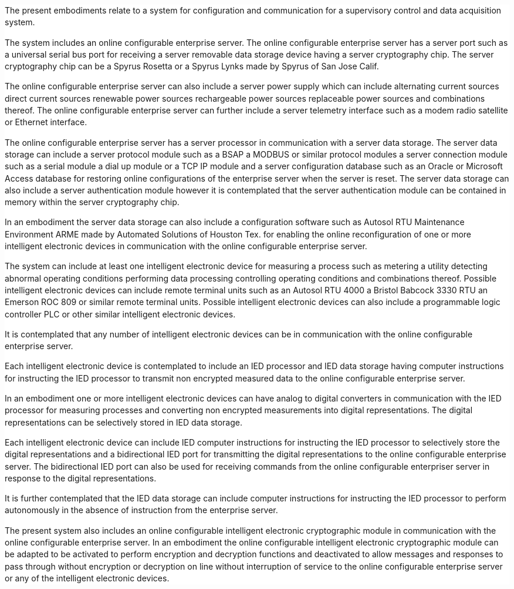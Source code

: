 The present embodiments relate to a system for configuration and communication for a supervisory control and data acquisition system.

The system includes an online configurable enterprise server. The online configurable enterprise server has a server port such as a universal serial bus port for receiving a server removable data storage device having a server cryptography chip. The server cryptography chip can be a Spyrus Rosetta or a Spyrus Lynks made by Spyrus of San Jose Calif.

The online configurable enterprise server can also include a server power supply which can include alternating current sources direct current sources renewable power sources rechargeable power sources replaceable power sources and combinations thereof. The online configurable enterprise server can further include a server telemetry interface such as a modem radio satellite or Ethernet interface.

The online configurable enterprise server has a server processor in communication with a server data storage. The server data storage can include a server protocol module such as a BSAP a MODBUS or similar protocol modules a server connection module such as a serial module a dial up module or a TCP IP module and a server configuration database such as an Oracle or Microsoft Access database for restoring online configurations of the enterprise server when the server is reset. The server data storage can also include a server authentication module however it is contemplated that the server authentication module can be contained in memory within the server cryptography chip.

In an embodiment the server data storage can also include a configuration software such as Autosol RTU Maintenance Environment ARME made by Automated Solutions of Houston Tex. for enabling the online reconfiguration of one or more intelligent electronic devices in communication with the online configurable enterprise server.

The system can include at least one intelligent electronic device for measuring a process such as metering a utility detecting abnormal operating conditions performing data processing controlling operating conditions and combinations thereof. Possible intelligent electronic devices can include remote terminal units such as an Autosol RTU 4000 a Bristol Babcock 3330 RTU an Emerson ROC 809 or similar remote terminal units. Possible intelligent electronic devices can also include a programmable logic controller PLC or other similar intelligent electronic devices.

It is contemplated that any number of intelligent electronic devices can be in communication with the online configurable enterprise server.

Each intelligent electronic device is contemplated to include an IED processor and IED data storage having computer instructions for instructing the IED processor to transmit non encrypted measured data to the online configurable enterprise server.

In an embodiment one or more intelligent electronic devices can have analog to digital converters in communication with the IED processor for measuring processes and converting non encrypted measurements into digital representations. The digital representations can be selectively stored in IED data storage.

Each intelligent electronic device can include IED computer instructions for instructing the IED processor to selectively store the digital representations and a bidirectional IED port for transmitting the digital representations to the online configurable enterprise server. The bidirectional IED port can also be used for receiving commands from the online configurable enterpriser server in response to the digital representations.

It is further contemplated that the IED data storage can include computer instructions for instructing the IED processor to perform autonomously in the absence of instruction from the enterprise server.

The present system also includes an online configurable intelligent electronic cryptographic module in communication with the online configurable enterprise server. In an embodiment the online configurable intelligent electronic cryptographic module can be adapted to be activated to perform encryption and decryption functions and deactivated to allow messages and responses to pass through without encryption or decryption on line without interruption of service to the online configurable enterprise server or any of the intelligent electronic devices.
